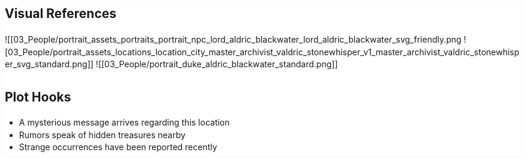 ## Visual References
![[03_People/portrait_assets_portraits_portrait_npc_lord_aldric_blackwater_lord_aldric_blackwater_svg_friendly.png
![03_People/portrait_assets_locations_location_city_master_archivist_valdric_stonewhisper_v1_master_archivist_valdric_stonewhisper_svg_standard.png]]
![[03_People/portrait_duke_aldric_blackwater_standard.png]]

## Plot Hooks
- A mysterious message arrives regarding this location
- Rumors speak of hidden treasures nearby
- Strange occurrences have been reported recently
